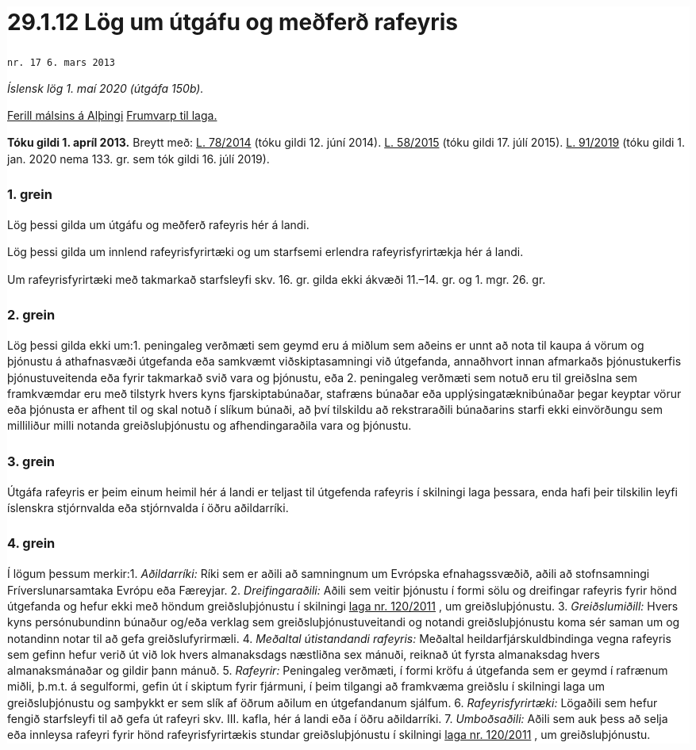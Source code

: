 # 29.1.12 Lög um útgáfu og meðferð rafeyris

`nr. 17 6. mars 2013`

_Íslensk lög 1. maí 2020 (útgáfa 150b)._

[Ferill málsins á Alþingi](https://www.althingi.is/thingstorf/thingmalalistar-eftir-thingum/ferill/?ltg=141&mnr=216)
[Frumvarp til laga.](https://www.althingi.is/altext/141/s/0224.html)

**Tóku gildi 1. apríl 2013.**
Breytt með:
[L. 78/2014](https://althingi.is/altext/stjt/2014.078.html) (tóku gildi 12. júní 2014).
[L. 58/2015](https://althingi.is/altext/stjt/2015.058.html) (tóku gildi 17. júlí 2015).
[L. 91/2019](https://althingi.is/altext/stjt/2019.091.html) (tóku gildi 1. jan. 2020 nema 133. gr. sem tók gildi 16. júlí 2019).

### 1. grein



Lög þessi gilda um útgáfu og meðferð rafeyris hér á landi.

Lög þessi gilda um innlend rafeyrisfyrirtæki og um starfsemi erlendra rafeyrisfyrirtækja hér á landi.

Um rafeyrisfyrirtæki með takmarkað starfsleyfi skv. 16. gr. gilda ekki ákvæði 11.–14. gr. og 1. mgr. 26. gr.

### 2. grein

Lög þessi gilda ekki um:1. peningaleg verðmæti sem geymd eru á miðlum sem aðeins er unnt að nota til kaupa á vörum og þjónustu á athafnasvæði útgefanda eða samkvæmt viðskiptasamningi við útgefanda, annaðhvort innan afmarkaðs þjónustukerfis þjónustuveitenda eða fyrir takmarkað svið vara og þjónustu, eða
2. peningaleg verðmæti sem notuð eru til greiðslna sem framkvæmdar eru með tilstyrk hvers kyns fjarskiptabúnaðar, stafræns búnaðar eða upplýsingatæknibúnaðar þegar keyptar vörur eða þjónusta er afhent til og skal notuð í slíkum búnaði, að því tilskildu að rekstraraðili búnaðarins starfi ekki einvörðungu sem milliliður milli notanda greiðsluþjónustu og afhendingaraðila vara og þjónustu.

### 3. grein



Útgáfa rafeyris er þeim einum heimil hér á landi er teljast til útgefenda rafeyris í skilningi laga þessara, enda hafi þeir tilskilin leyfi íslenskra stjórnvalda eða stjórnvalda í öðru aðildarríki.

### 4. grein



Í lögum þessum merkir:1. _Aðildarríki:_ Ríki sem er aðili að samningnum um Evrópska efnahagssvæðið, aðili að stofnsamningi Fríverslunarsamtaka Evrópu eða Færeyjar.
2. _Dreifingaraðili:_ Aðili sem veitir þjónustu í formi sölu og dreifingar rafeyris fyrir hönd útgefanda og hefur ekki með höndum greiðsluþjónustu í skilningi [laga nr. 120/2011](2011120.md) , um greiðsluþjónustu.
3. _Greiðslumiðill:_ Hvers kyns persónubundinn búnaður og/eða verklag sem greiðsluþjónustuveitandi og notandi greiðsluþjónustu koma sér saman um og notandinn notar til að gefa greiðslufyrirmæli.
4. _Meðaltal útistandandi rafeyris:_ Meðaltal heildarfjárskuldbindinga vegna rafeyris sem gefinn hefur verið út við lok hvers almanaksdags næstliðna sex mánuði, reiknað út fyrsta almanaksdag hvers almanaksmánaðar og gildir þann mánuð.
5. _Rafeyrir:_ Peningaleg verðmæti, í formi kröfu á útgefanda sem er geymd í rafrænum miðli, þ.m.t. á segulformi, gefin út í skiptum fyrir fjármuni, í þeim tilgangi að framkvæma greiðslu í skilningi laga um greiðsluþjónustu og samþykkt er sem slík af öðrum aðilum en útgefandanum sjálfum.
6. _Rafeyrisfyrirtæki:_ Lögaðili sem hefur fengið starfsleyfi til að gefa út rafeyri skv. III. kafla, hér á landi eða í öðru aðildarríki.
7. _Umboðsaðili:_ Aðili sem auk þess að selja eða innleysa rafeyri fyrir hönd rafeyrisfyrirtækis stundar greiðsluþjónustu í skilningi [laga nr. 120/2011](2011120.md) , um greiðsluþjónustu.